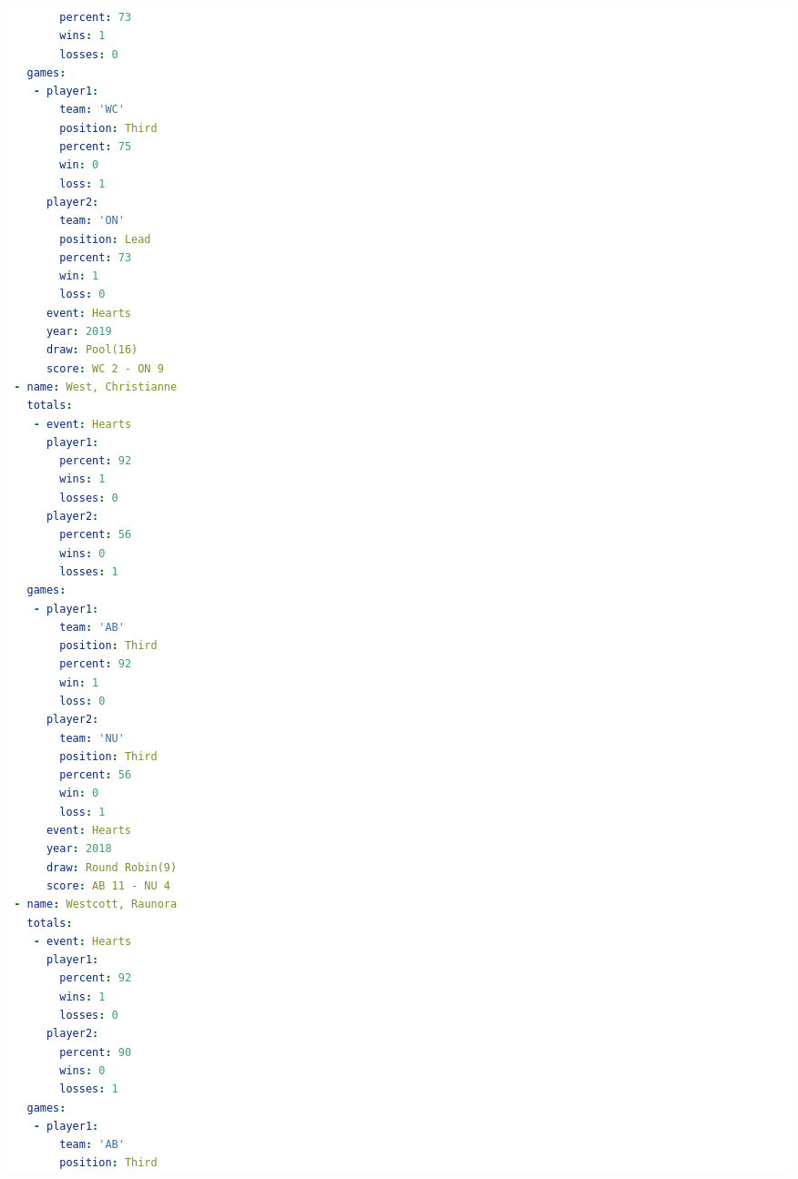 ```yaml
        percent: 73
        wins: 1
        losses: 0
   games:
    - player1:
        team: 'WC'
        position: Third
        percent: 75
        win: 0
        loss: 1
      player2:
        team: 'ON'
        position: Lead
        percent: 73
        win: 1
        loss: 0
      event: Hearts
      year: 2019
      draw: Pool(16)
      score: WC 2 - ON 9
 - name: West, Christianne
   totals:
    - event: Hearts
      player1:
        percent: 92
        wins: 1
        losses: 0
      player2:
        percent: 56
        wins: 0
        losses: 1
   games:
    - player1:
        team: 'AB'
        position: Third
        percent: 92
        win: 1
        loss: 0
      player2:
        team: 'NU'
        position: Third
        percent: 56
        win: 0
        loss: 1
      event: Hearts
      year: 2018
      draw: Round Robin(9)
      score: AB 11 - NU 4
 - name: Westcott, Raunora
   totals:
    - event: Hearts
      player1:
        percent: 92
        wins: 1
        losses: 0
      player2:
        percent: 90
        wins: 0
        losses: 1
   games:
    - player1:
        team: 'AB'
        position: Third
```